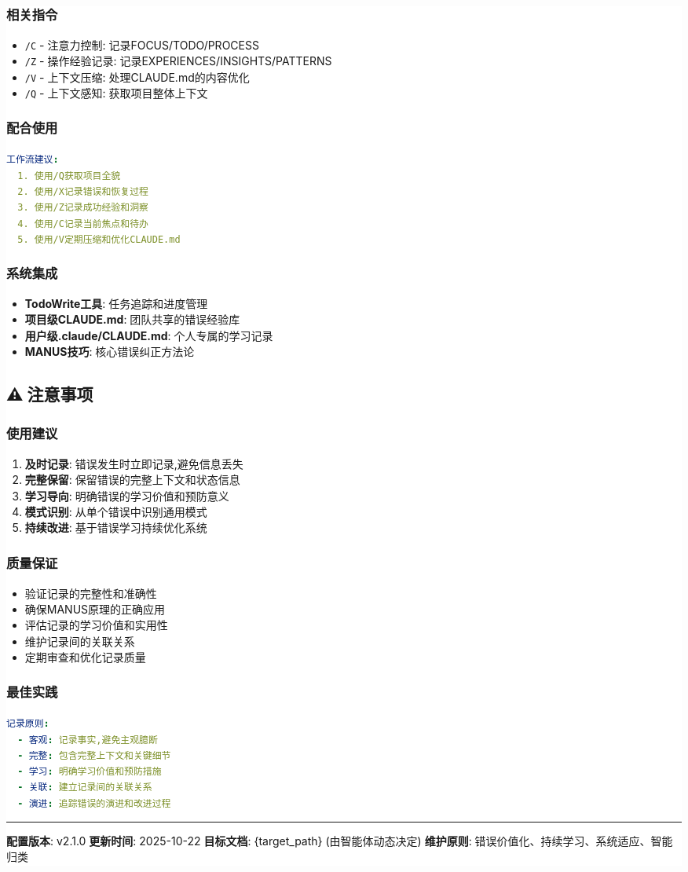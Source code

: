 ### 相关指令

- `/C` - 注意力控制: 记录FOCUS/TODO/PROCESS
- `/Z` - 操作经验记录: 记录EXPERIENCES/INSIGHTS/PATTERNS
- `/V` - 上下文压缩: 处理CLAUDE.md的内容优化
- `/Q` - 上下文感知: 获取项目整体上下文

### 配合使用

```yaml
工作流建议:
  1. 使用/Q获取项目全貌
  2. 使用/X记录错误和恢复过程
  3. 使用/Z记录成功经验和洞察
  4. 使用/C记录当前焦点和待办
  5. 使用/V定期压缩和优化CLAUDE.md
```

### 系统集成

- **TodoWrite工具**: 任务追踪和进度管理
- **项目级CLAUDE.md**: 团队共享的错误经验库
- **用户级.claude/CLAUDE.md**: 个人专属的学习记录
- **MANUS技巧**: 核心错误纠正方法论

## ⚠️ 注意事项

### 使用建议

1. **及时记录**: 错误发生时立即记录,避免信息丢失
2. **完整保留**: 保留错误的完整上下文和状态信息
3. **学习导向**: 明确错误的学习价值和预防意义
4. **模式识别**: 从单个错误中识别通用模式
5. **持续改进**: 基于错误学习持续优化系统

### 质量保证

- 验证记录的完整性和准确性
- 确保MANUS原理的正确应用
- 评估记录的学习价值和实用性
- 维护记录间的关联关系
- 定期审查和优化记录质量

### 最佳实践

```yaml
记录原则:
  - 客观: 记录事实,避免主观臆断
  - 完整: 包含完整上下文和关键细节
  - 学习: 明确学习价值和预防措施
  - 关联: 建立记录间的关联关系
  - 演进: 追踪错误的演进和改进过程
```

---

**配置版本**: v2.1.0
**更新时间**: 2025-10-22
**目标文档**: {target_path} (由智能体动态决定)
**维护原则**: 错误价值化、持续学习、系统适应、智能归类